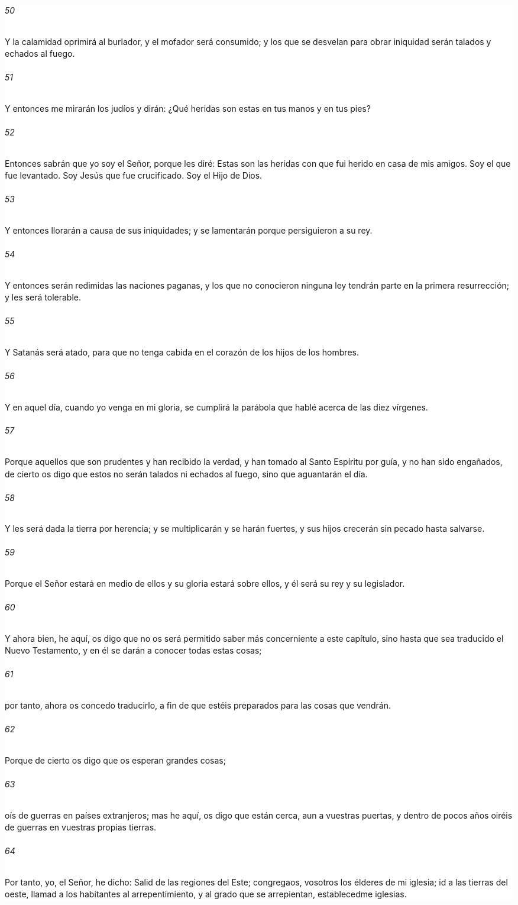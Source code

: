 ###### 50 
Y la calamidad oprimirá al burlador, y el mofador será consumido; y los que se desvelan para obrar iniquidad serán talados y echados al fuego.

###### 51 
Y entonces me mirarán los judíos y dirán: ¿Qué heridas son estas en tus manos y en tus pies?

###### 52 
Entonces sabrán que yo soy el Señor, porque les diré: Estas son las heridas con que fui herido en casa de mis amigos. Soy el que fue levantado. Soy Jesús que fue crucificado. Soy el Hijo de Dios.

###### 53 
Y entonces llorarán a causa de sus iniquidades; y se lamentarán porque persiguieron a su rey.

###### 54 
Y entonces serán redimidas las naciones paganas, y los que no conocieron ninguna ley tendrán parte en la primera resurrección; y les será tolerable.

###### 55 
Y Satanás será atado, para que no tenga cabida en el corazón de los hijos de los hombres.

###### 56 
Y en aquel día, cuando yo venga en mi gloria, se cumplirá la parábola que hablé acerca de las diez vírgenes.

###### 57 
Porque aquellos que son prudentes y han recibido la verdad, y han tomado al Santo Espíritu por guía, y no han sido engañados, de cierto os digo que estos no serán talados ni echados al fuego, sino que aguantarán el día.

###### 58 
Y les será dada la tierra por herencia; y se multiplicarán y se harán fuertes, y sus hijos crecerán sin pecado hasta salvarse.

###### 59 
Porque el Señor estará en medio de ellos y su gloria estará sobre ellos, y él será su rey y su legislador.

###### 60 
Y ahora bien, he aquí, os digo que no os será permitido saber más concerniente a este capítulo, sino hasta que sea traducido el Nuevo Testamento, y en él se darán a conocer todas estas cosas;

###### 61 
por tanto, ahora os concedo traducirlo, a fin de que estéis preparados para las cosas que vendrán.

###### 62 
Porque de cierto os digo que os esperan grandes cosas;

###### 63 
oís de guerras en países extranjeros; mas he aquí, os digo que están cerca, aun a vuestras puertas, y dentro de pocos años oiréis de guerras en vuestras propias tierras.

###### 64 
Por tanto, yo, el Señor, he dicho: Salid de las regiones del Este; congregaos, vosotros los élderes de mi iglesia; id a las tierras del oeste, llamad a los habitantes al arrepentimiento, y al grado que se arrepientan, establecedme iglesias.
